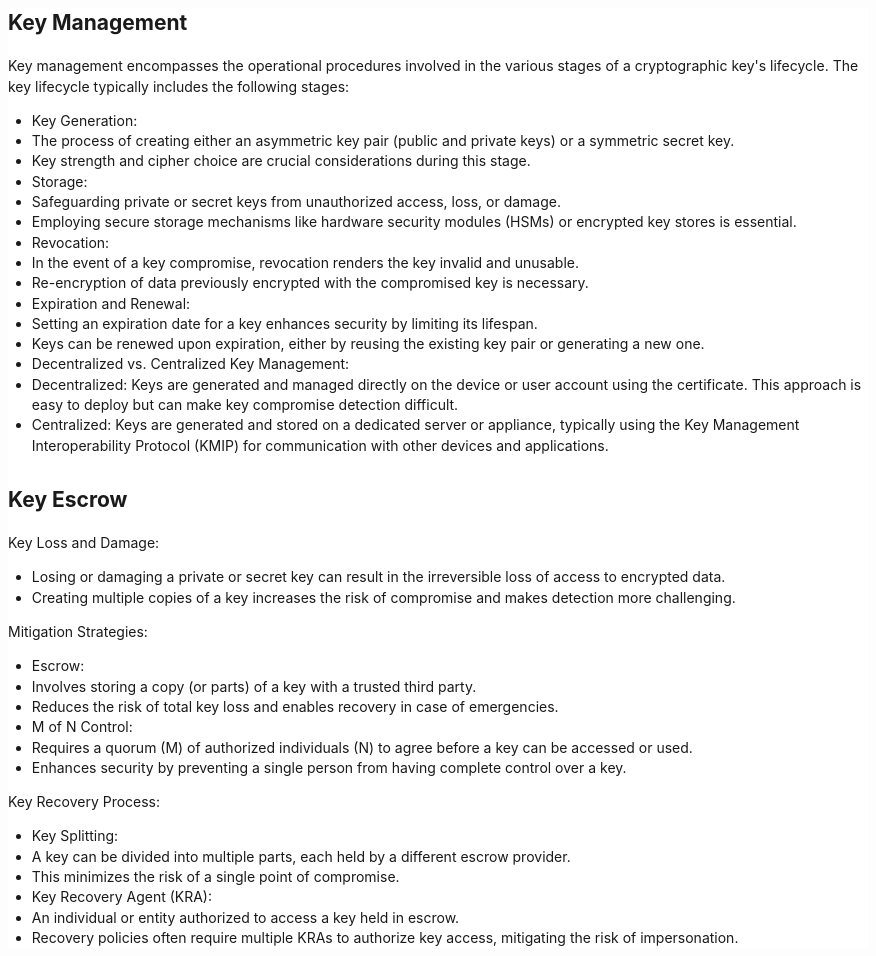 ## Key Management

Key management encompasses the operational procedures involved in the various stages of a cryptographic key's lifecycle. The key lifecycle typically includes the following stages:

* Key Generation:
* The process of creating either an asymmetric key pair (public and private keys) or a symmetric secret key.
* Key strength and cipher choice are crucial considerations during this stage.
* Storage:
* Safeguarding private or secret keys from unauthorized access, loss, or damage.
* Employing secure storage mechanisms like hardware security modules (HSMs) or encrypted key stores is essential.
* Revocation:
* In the event of a key compromise, revocation renders the key invalid and unusable.
* Re-encryption of data previously encrypted with the compromised key is necessary.
* Expiration and Renewal:
* Setting an expiration date for a key enhances security by limiting its lifespan.
* Keys can be renewed upon expiration, either by reusing the existing key pair or generating a new one.
* Decentralized vs. Centralized Key Management:
* Decentralized: Keys are generated and managed directly on the device or user account using the certificate. This approach is easy to deploy but can make key compromise detection difficult.
* Centralized: Keys are generated and stored on a dedicated server or appliance, typically using the Key Management Interoperability Protocol (KMIP) for communication with other devices and applications.

## Key Escrow

Key Loss and Damage:

* Losing or damaging a private or secret key can result in the irreversible loss of access to encrypted data.
* Creating multiple copies of a key increases the risk of compromise and makes detection more challenging.

Mitigation Strategies:

* Escrow:
* Involves storing a copy (or parts) of a key with a trusted third party.
* Reduces the risk of total key loss and enables recovery in case of emergencies.
* M of N Control:
* Requires a quorum (M) of authorized individuals (N) to agree before a key can be accessed or used.
* Enhances security by preventing a single person from having complete control over a key.

Key Recovery Process:

* Key Splitting:
* A key can be divided into multiple parts, each held by a different escrow provider.
* This minimizes the risk of a single point of compromise.
* Key Recovery Agent (KRA):
* An individual or entity authorized to access a key held in escrow.
* Recovery policies often require multiple KRAs to authorize key access, mitigating the risk of impersonation.
